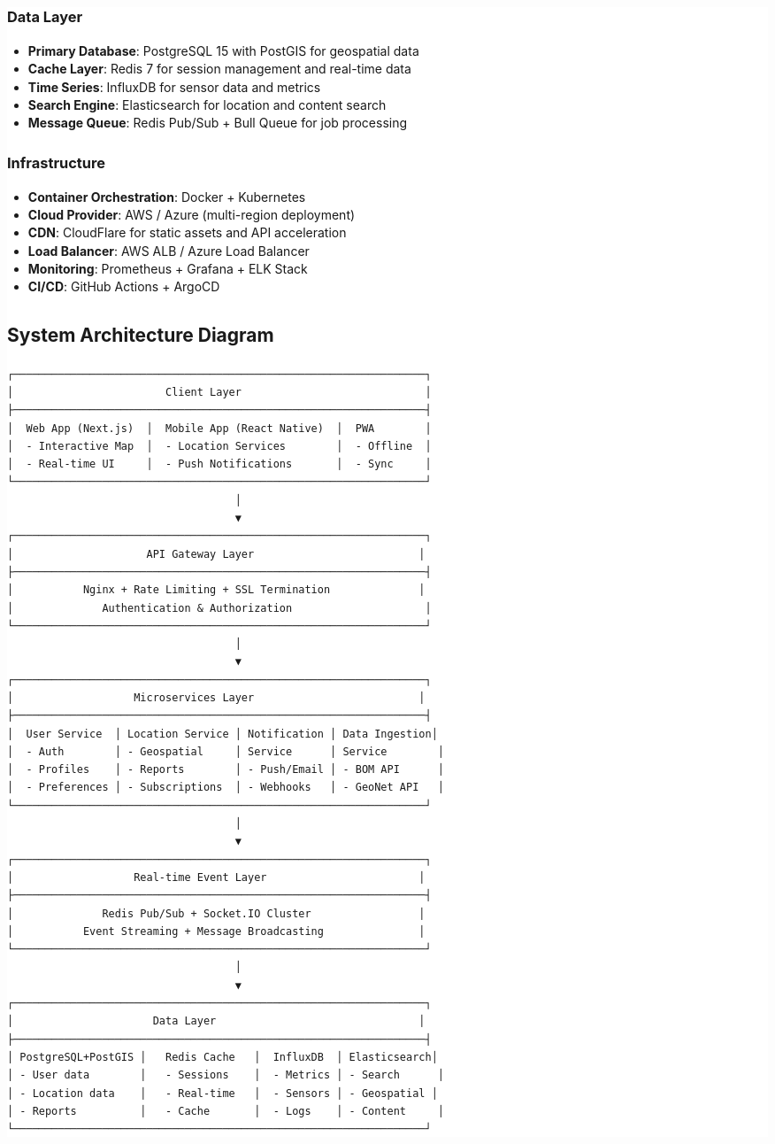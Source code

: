 ### Data Layer
- **Primary Database**: PostgreSQL 15 with PostGIS for geospatial data
- **Cache Layer**: Redis 7 for session management and real-time data
- **Time Series**: InfluxDB for sensor data and metrics
- **Search Engine**: Elasticsearch for location and content search
- **Message Queue**: Redis Pub/Sub + Bull Queue for job processing

### Infrastructure
- **Container Orchestration**: Docker + Kubernetes
- **Cloud Provider**: AWS / Azure (multi-region deployment)
- **CDN**: CloudFlare for static assets and API acceleration
- **Load Balancer**: AWS ALB / Azure Load Balancer
- **Monitoring**: Prometheus + Grafana + ELK Stack
- **CI/CD**: GitHub Actions + ArgoCD

## System Architecture Diagram

```
┌─────────────────────────────────────────────────────────────────┐
│                        Client Layer                             │
├─────────────────────────────────────────────────────────────────┤
│  Web App (Next.js)  │  Mobile App (React Native)  │  PWA        │
│  - Interactive Map  │  - Location Services        │  - Offline  │
│  - Real-time UI     │  - Push Notifications       │  - Sync     │
└─────────────────────────────────────────────────────────────────┘
                                    │
                                    ▼
┌─────────────────────────────────────────────────────────────────┐
│                     API Gateway Layer                          │
├─────────────────────────────────────────────────────────────────┤
│           Nginx + Rate Limiting + SSL Termination              │
│              Authentication & Authorization                     │
└─────────────────────────────────────────────────────────────────┘
                                    │
                                    ▼
┌─────────────────────────────────────────────────────────────────┐
│                   Microservices Layer                          │
├─────────────────────────────────────────────────────────────────┤
│  User Service  │ Location Service │ Notification │ Data Ingestion│
│  - Auth        │ - Geospatial     │ Service      │ Service        │
│  - Profiles    │ - Reports        │ - Push/Email │ - BOM API      │
│  - Preferences │ - Subscriptions  │ - Webhooks   │ - GeoNet API   │
└─────────────────────────────────────────────────────────────────┘
                                    │
                                    ▼
┌─────────────────────────────────────────────────────────────────┐
│                   Real-time Event Layer                        │
├─────────────────────────────────────────────────────────────────┤
│              Redis Pub/Sub + Socket.IO Cluster                 │
│           Event Streaming + Message Broadcasting               │
└─────────────────────────────────────────────────────────────────┘
                                    │
                                    ▼
┌─────────────────────────────────────────────────────────────────┐
│                      Data Layer                                │
├─────────────────────────────────────────────────────────────────┤
│ PostgreSQL+PostGIS │   Redis Cache   │  InfluxDB  │ Elasticsearch│
│ - User data        │   - Sessions    │  - Metrics │ - Search      │
│ - Location data    │   - Real-time   │  - Sensors │ - Geospatial │
│ - Reports          │   - Cache       │  - Logs    │ - Content     │
└─────────────────────────────────────────────────────────────────┘
```
